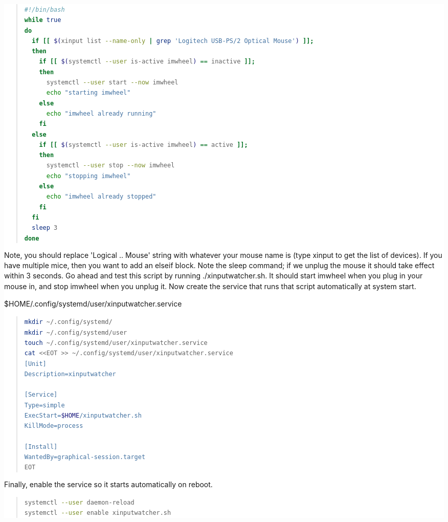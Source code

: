 >``` bash
> #!/bin/bash
> while true
> do
>   if [[ $(xinput list --name-only | grep 'Logitech USB-PS/2 Optical Mouse') ]];
>   then
>     if [[ $(systemctl --user is-active imwheel) == inactive ]];
>     then
>       systemctl --user start --now imwheel
>       echo "starting imwheel"
>     else
>       echo "imwheel already running"
>     fi
>   else
>     if [[ $(systemctl --user is-active imwheel) == active ]];
>     then
>       systemctl --user stop --now imwheel
>       echo "stopping imwheel"
>     else
>       echo "imwheel already stopped"
>     fi
>   fi
>   sleep 3
> done
>```
Note, you should replace 'Logical .. Mouse' string with whatever your mouse name is (type xinput to get the list of devices).
If you have multiple mice, then you want to add an elseif block.
Note the sleep command; if we unplug the mouse it should take effect within 3 seconds.
Go ahead and test this script by running ./xinputwatcher.sh. It should start imwheel when you plug in your mouse in, and stop imwheel when you unplug it.
Now create the service that runs that script automatically at system start.

$HOME/.config/systemd/user/xinputwatcher.service

>```  bash
>mkdir ~/.config/systemd/
>mkdir ~/.config/systemd/user
>touch ~/.config/systemd/user/xinputwatcher.service
>cat <<EOT >> ~/.config/systemd/user/xinputwatcher.service
>[Unit]
>Description=xinputwatcher
>
>[Service]
>Type=simple
>ExecStart=$HOME/xinputwatcher.sh
>KillMode=process
>
>[Install]
>WantedBy=graphical-session.target
>EOT
>``` 

Finally, enable the service so it starts automatically on reboot.
>``` bash
> systemctl --user daemon-reload
> systemctl --user enable xinputwatcher.sh
>```

